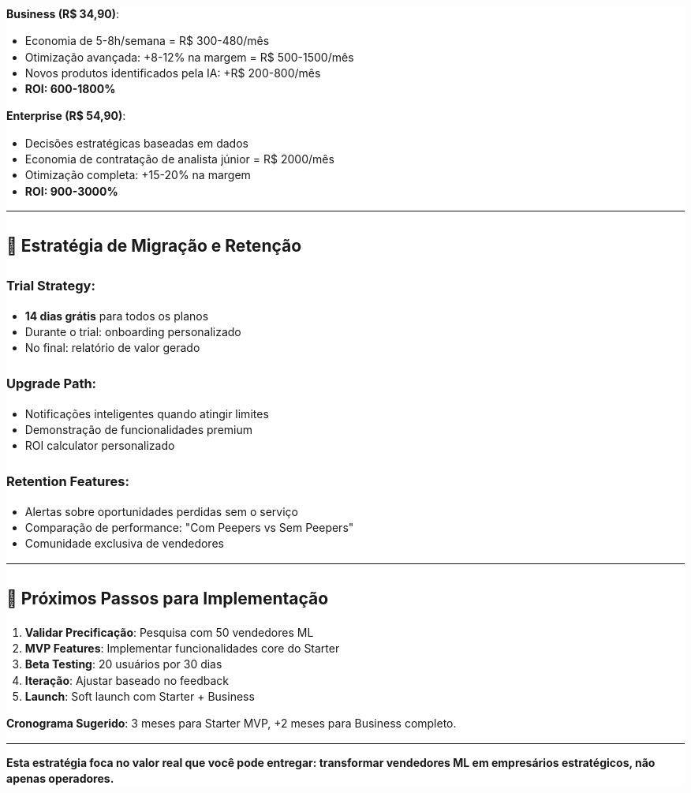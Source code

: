 **Business (R$ 34,90)**:
- Economia de 5-8h/semana = R$ 300-480/mês  
- Otimização avançada: +8-12% na margem = R$ 500-1500/mês
- Novos produtos identificados pela IA: +R$ 200-800/mês
- **ROI: 600-1800%**

**Enterprise (R$ 54,90)**:
- Decisões estratégicas baseadas em dados
- Economia de contratação de analista júnior = R$ 2000/mês
- Otimização completa: +15-20% na margem
- **ROI: 900-3000%**

---

## 🔄 **Estratégia de Migração e Retenção**

### **Trial Strategy**:
- **14 dias grátis** para todos os planos
- Durante o trial: onboarding personalizado
- No final: relatório de valor gerado

### **Upgrade Path**:
- Notificações inteligentes quando atingir limites
- Demonstração de funcionalidades premium
- ROI calculator personalizado

### **Retention Features**:
- Alertas sobre oportunidades perdidas sem o serviço
- Comparação de performance: "Com Peepers vs Sem Peepers"
- Comunidade exclusiva de vendedores

---

## 🎯 **Próximos Passos para Implementação**

1. **Validar Precificação**: Pesquisa com 50 vendedores ML
2. **MVP Features**: Implementar funcionalidades core do Starter
3. **Beta Testing**: 20 usuários por 30 dias
4. **Iteração**: Ajustar baseado no feedback
5. **Launch**: Soft launch com Starter + Business

**Cronograma Sugerido**: 3 meses para Starter MVP, +2 meses para Business completo.

---

**Esta estratégia foca no valor real que você pode entregar: transformar vendedores ML em empresários estratégicos, não apenas operadores.**